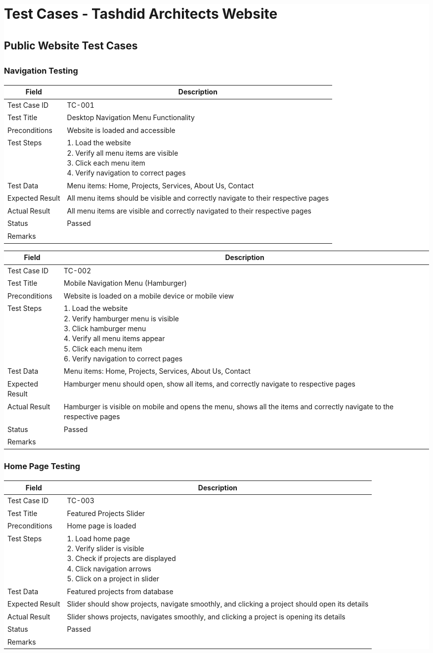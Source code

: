 # Test Cases - Tashdid Architects Website

## Public Website Test Cases

### Navigation Testing

| Field | Description |
|-------|-------------|
| Test Case ID | TC-001 |
| Test Title | Desktop Navigation Menu Functionality |
| Preconditions | Website is loaded and accessible |
| Test Steps | 1. Load the website<br>2. Verify all menu items are visible<br>3. Click each menu item<br>4. Verify navigation to correct pages |
| Test Data | Menu items: Home, Projects, Services, About Us, Contact |
| Expected Result | All menu items should be visible and correctly navigate to their respective pages |
| Actual Result | All menu items are visible and correctly navigated to their respective pages|
| Status | Passed|
| Remarks | |

| Field | Description |
|-------|-------------|
| Test Case ID | TC-002 |
| Test Title | Mobile Navigation Menu (Hamburger) |
| Preconditions | Website is loaded on a mobile device or mobile view |
| Test Steps | 1. Load the website<br>2. Verify hamburger menu is visible<br>3. Click hamburger menu<br>4. Verify all menu items appear<br>5. Click each menu item<br>6. Verify navigation to correct pages |
| Test Data | Menu items: Home, Projects, Services, About Us, Contact |
| Expected Result | Hamburger menu should open, show all items, and correctly navigate to respective pages |
| Actual Result | Hamburger is visible on mobile and opens the menu, shows all the items and correctly navigate to the respective pages|
| Status | Passed|
| Remarks | |

### Home Page Testing

| Field | Description |
|-------|-------------|
| Test Case ID | TC-003 |
| Test Title | Featured Projects Slider |
| Preconditions | Home page is loaded |
| Test Steps | 1. Load home page<br>2. Verify slider is visible<br>3. Check if projects are displayed<br>4. Click navigation arrows<br>5. Click on a project in slider |
| Test Data | Featured projects from database |
| Expected Result | Slider should show projects, navigate smoothly, and clicking a project should open its details |
| Actual Result | Slider shows projects, navigates smoothly, and clicking a project is opening its details|
| Status | Passed|
| Remarks | |
